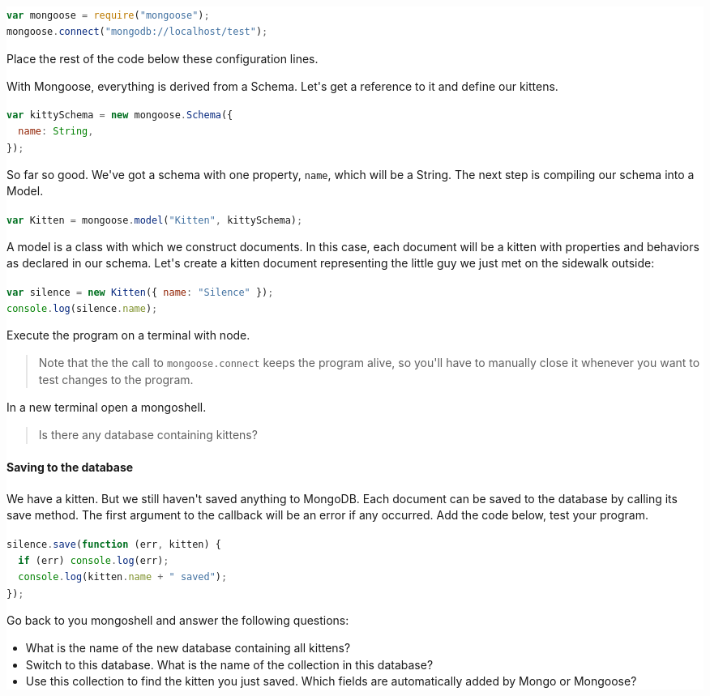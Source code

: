 ```javascript
var mongoose = require("mongoose");
mongoose.connect("mongodb://localhost/test");
```

Place the rest of the code below these configuration lines.

With Mongoose, everything is derived from a Schema. Let's get a reference to it and define our kittens.

```javascript
var kittySchema = new mongoose.Schema({
  name: String,
});
```

So far so good. We've got a schema with one property, `name`, which will be a String. The next step is compiling our schema into a Model.

```javascript
var Kitten = mongoose.model("Kitten", kittySchema);
```

A model is a class with which we construct documents. In this case, each document will be a kitten with properties and behaviors as declared in our schema. Let's create a kitten document representing the little guy we just met on the sidewalk outside:

```javascript
var silence = new Kitten({ name: "Silence" });
console.log(silence.name);
```

Execute the program on a terminal with node.

> Note that the the call to `mongoose.connect` keeps the program alive, so you'll have to manually close it whenever you want to test changes to the program.

In a new terminal open a mongoshell.

> Is there any database containing kittens?

#### Saving to the database

We have a kitten. But we still haven't saved anything to MongoDB. Each document can be saved to the database by calling its save method. The first argument to the callback will be an error if any occurred.
Add the code below, test your program.

```javascript
silence.save(function (err, kitten) {
  if (err) console.log(err);
  console.log(kitten.name + " saved");
});
```

Go back to you mongoshell and answer the following questions:

- What is the name of the new database containing all kittens?
- Switch to this database. What is the name of the collection in this database?
- Use this collection to find the kitten you just saved. Which fields are automatically added by Mongo or Mongoose?
